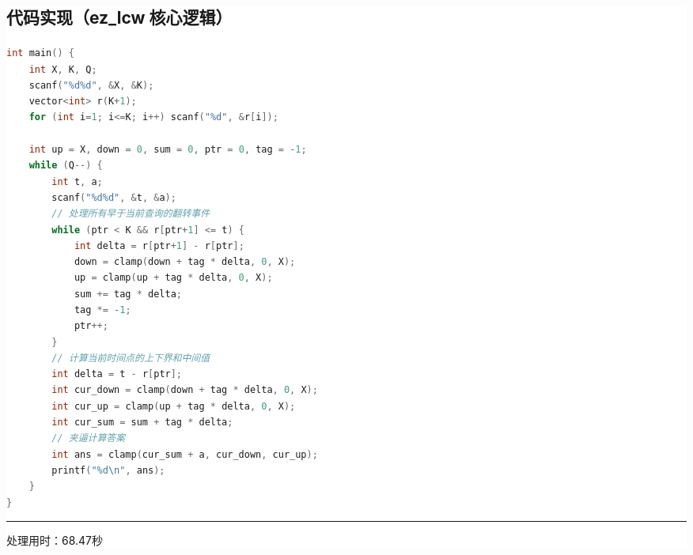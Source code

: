 
## 代码实现（ez_lcw 核心逻辑）
```cpp
int main() {
    int X, K, Q;
    scanf("%d%d", &X, &K);
    vector<int> r(K+1);
    for (int i=1; i<=K; i++) scanf("%d", &r[i]);
    
    int up = X, down = 0, sum = 0, ptr = 0, tag = -1;
    while (Q--) {
        int t, a;
        scanf("%d%d", &t, &a);
        // 处理所有早于当前查询的翻转事件
        while (ptr < K && r[ptr+1] <= t) {
            int delta = r[ptr+1] - r[ptr];
            down = clamp(down + tag * delta, 0, X);
            up = clamp(up + tag * delta, 0, X);
            sum += tag * delta;
            tag *= -1;
            ptr++;
        }
        // 计算当前时间点的上下界和中间值
        int delta = t - r[ptr];
        int cur_down = clamp(down + tag * delta, 0, X);
        int cur_up = clamp(up + tag * delta, 0, X);
        int cur_sum = sum + tag * delta;
        // 夹逼计算答案
        int ans = clamp(cur_sum + a, cur_down, cur_up);
        printf("%d\n", ans);
    }
}
```

---
处理用时：68.47秒

[problemUrl]: https://atcoder.jp/contests/arc082/tasks/arc082_d